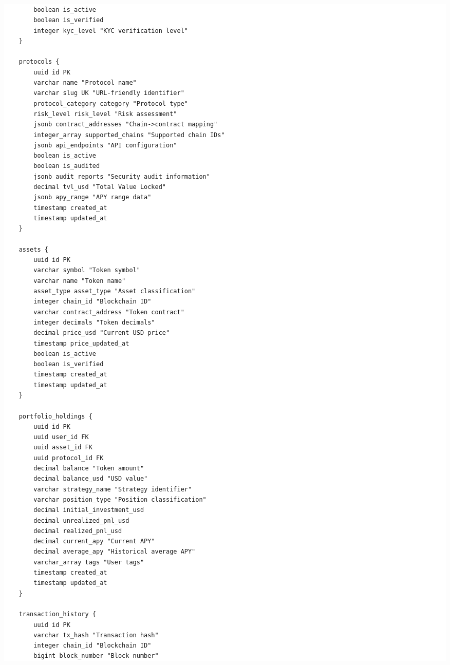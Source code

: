 ```mermaid
        boolean is_active
        boolean is_verified
        integer kyc_level "KYC verification level"
    }
    
    protocols {
        uuid id PK
        varchar name "Protocol name"
        varchar slug UK "URL-friendly identifier"
        protocol_category category "Protocol type"
        risk_level risk_level "Risk assessment"
        jsonb contract_addresses "Chain->contract mapping"
        integer_array supported_chains "Supported chain IDs"
        jsonb api_endpoints "API configuration"
        boolean is_active
        boolean is_audited
        jsonb audit_reports "Security audit information"
        decimal tvl_usd "Total Value Locked"
        jsonb apy_range "APY range data"
        timestamp created_at
        timestamp updated_at
    }
    
    assets {
        uuid id PK
        varchar symbol "Token symbol"
        varchar name "Token name"
        asset_type asset_type "Asset classification"
        integer chain_id "Blockchain ID"
        varchar contract_address "Token contract"
        integer decimals "Token decimals"
        decimal price_usd "Current USD price"
        timestamp price_updated_at
        boolean is_active
        boolean is_verified
        timestamp created_at
        timestamp updated_at
    }
    
    portfolio_holdings {
        uuid id PK
        uuid user_id FK
        uuid asset_id FK
        uuid protocol_id FK
        decimal balance "Token amount"
        decimal balance_usd "USD value"
        varchar strategy_name "Strategy identifier"
        varchar position_type "Position classification"
        decimal initial_investment_usd
        decimal unrealized_pnl_usd
        decimal realized_pnl_usd
        decimal current_apy "Current APY"
        decimal average_apy "Historical average APY"
        varchar_array tags "User tags"
        timestamp created_at
        timestamp updated_at
    }
    
    transaction_history {
        uuid id PK
        varchar tx_hash "Transaction hash"
        integer chain_id "Blockchain ID"
        bigint block_number "Block number"
```